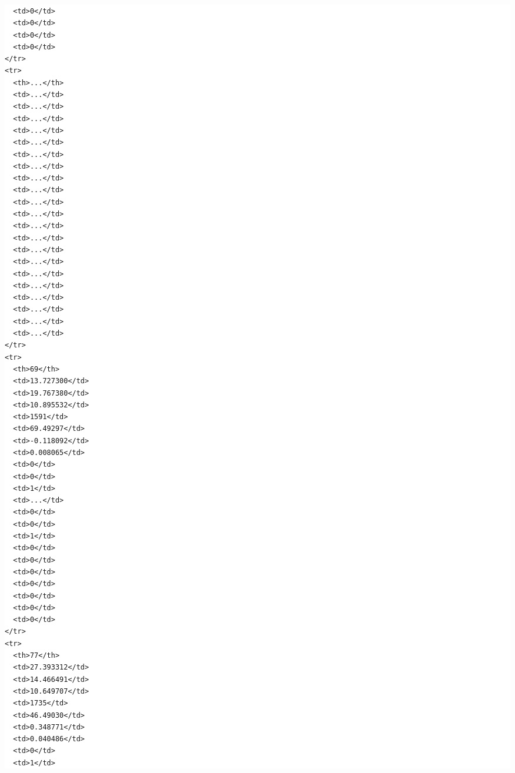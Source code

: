       <td>0</td>
      <td>0</td>
      <td>0</td>
      <td>0</td>
    </tr>
    <tr>
      <th>...</th>
      <td>...</td>
      <td>...</td>
      <td>...</td>
      <td>...</td>
      <td>...</td>
      <td>...</td>
      <td>...</td>
      <td>...</td>
      <td>...</td>
      <td>...</td>
      <td>...</td>
      <td>...</td>
      <td>...</td>
      <td>...</td>
      <td>...</td>
      <td>...</td>
      <td>...</td>
      <td>...</td>
      <td>...</td>
      <td>...</td>
      <td>...</td>
    </tr>
    <tr>
      <th>69</th>
      <td>13.727300</td>
      <td>19.767380</td>
      <td>10.895532</td>
      <td>1591</td>
      <td>69.49297</td>
      <td>-0.118092</td>
      <td>0.008065</td>
      <td>0</td>
      <td>0</td>
      <td>1</td>
      <td>...</td>
      <td>0</td>
      <td>0</td>
      <td>1</td>
      <td>0</td>
      <td>0</td>
      <td>0</td>
      <td>0</td>
      <td>0</td>
      <td>0</td>
      <td>0</td>
    </tr>
    <tr>
      <th>77</th>
      <td>27.393312</td>
      <td>14.466491</td>
      <td>10.649707</td>
      <td>1735</td>
      <td>46.49030</td>
      <td>0.348771</td>
      <td>0.040486</td>
      <td>0</td>
      <td>1</td>